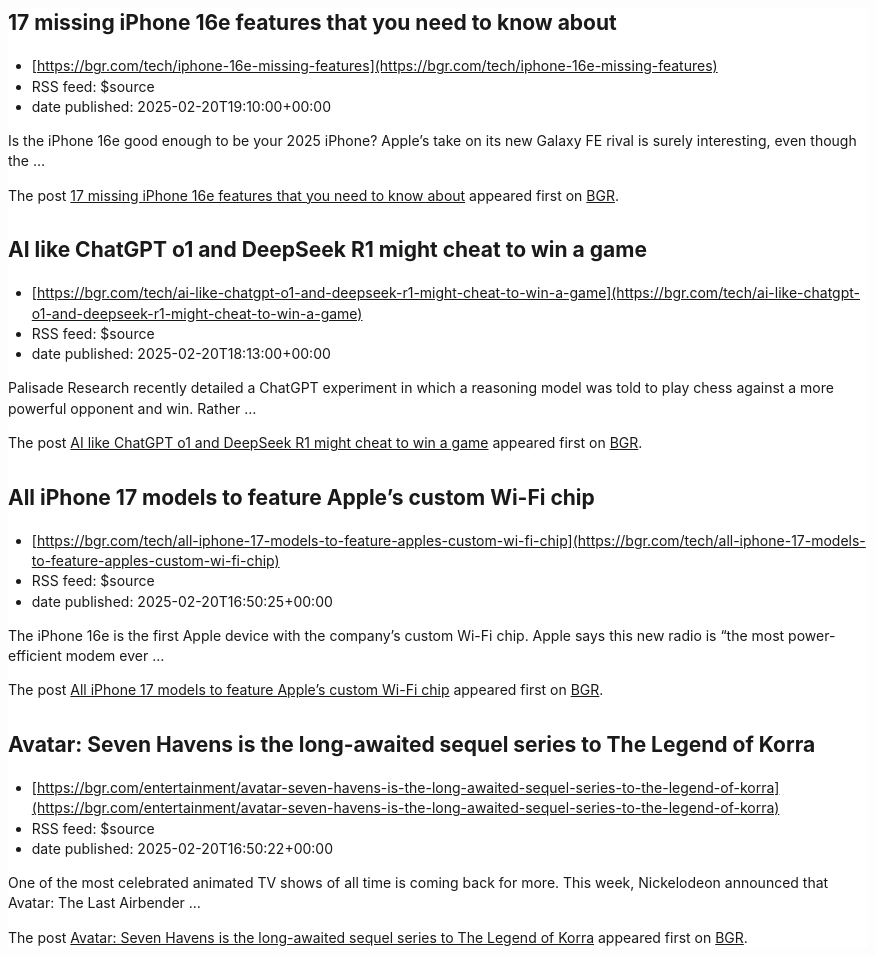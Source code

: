 ## 17 missing iPhone 16e features that you need to know about
 - [https://bgr.com/tech/iphone-16e-missing-features](https://bgr.com/tech/iphone-16e-missing-features)
 - RSS feed: $source
 - date published: 2025-02-20T19:10:00+00:00

<p>Is the iPhone 16e good enough to be your 2025 iPhone? Apple&#8217;s take on its new Galaxy FE rival is surely interesting, even though the &#8230;</p>
<p>The post <a href="https://bgr.com/tech/iphone-16e-missing-features/">17 missing iPhone 16e features that you need to know about</a> appeared first on <a href="https://bgr.com">BGR</a>.</p>

## AI like ChatGPT o1 and DeepSeek R1 might cheat to win a game
 - [https://bgr.com/tech/ai-like-chatgpt-o1-and-deepseek-r1-might-cheat-to-win-a-game](https://bgr.com/tech/ai-like-chatgpt-o1-and-deepseek-r1-might-cheat-to-win-a-game)
 - RSS feed: $source
 - date published: 2025-02-20T18:13:00+00:00

<p>Palisade Research recently detailed a ChatGPT experiment in which a reasoning model was told to play chess against a more powerful opponent and win. Rather &#8230;</p>
<p>The post <a href="https://bgr.com/tech/ai-like-chatgpt-o1-and-deepseek-r1-might-cheat-to-win-a-game/">AI like ChatGPT o1 and DeepSeek R1 might cheat to win a game</a> appeared first on <a href="https://bgr.com">BGR</a>.</p>

## All iPhone 17 models to feature Apple’s custom Wi-Fi chip
 - [https://bgr.com/tech/all-iphone-17-models-to-feature-apples-custom-wi-fi-chip](https://bgr.com/tech/all-iphone-17-models-to-feature-apples-custom-wi-fi-chip)
 - RSS feed: $source
 - date published: 2025-02-20T16:50:25+00:00

<p>The iPhone 16e is the first Apple device with the company&#8217;s custom Wi-Fi chip. Apple says this new radio is &#8220;the most power-efficient modem ever &#8230;</p>
<p>The post <a href="https://bgr.com/tech/all-iphone-17-models-to-feature-apples-custom-wi-fi-chip/">All iPhone 17 models to feature Apple&#8217;s custom Wi-Fi chip</a> appeared first on <a href="https://bgr.com">BGR</a>.</p>

## Avatar: Seven Havens is the long-awaited sequel series to The Legend of Korra
 - [https://bgr.com/entertainment/avatar-seven-havens-is-the-long-awaited-sequel-series-to-the-legend-of-korra](https://bgr.com/entertainment/avatar-seven-havens-is-the-long-awaited-sequel-series-to-the-legend-of-korra)
 - RSS feed: $source
 - date published: 2025-02-20T16:50:22+00:00

<p>One of the most celebrated animated TV shows of all time is coming back for more. This week, Nickelodeon announced that Avatar: The Last Airbender &#8230;</p>
<p>The post <a href="https://bgr.com/entertainment/avatar-seven-havens-is-the-long-awaited-sequel-series-to-the-legend-of-korra/">Avatar: Seven Havens is the long-awaited sequel series to The Legend of Korra</a> appeared first on <a href="https://bgr.com">BGR</a>.</p>
